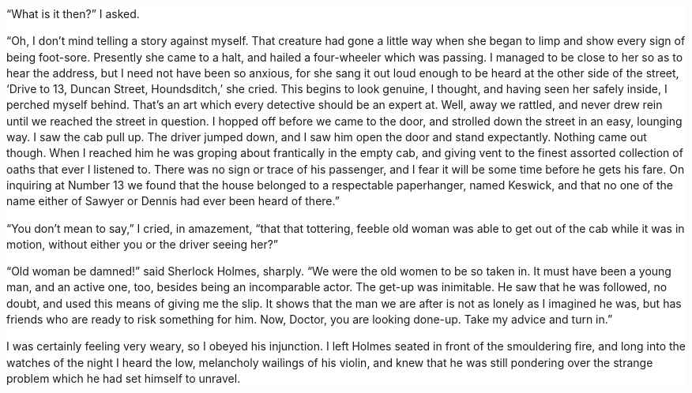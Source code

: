 “What is it then?” I asked.

“Oh, I don’t mind telling a story against myself. That creature had
gone a little way when she began to limp and show every sign of being
foot-sore. Presently she came to a halt, and hailed a four-wheeler
which was passing. I managed to be close to her so as to hear the
address, but I need not have been so anxious, for she sang it out loud
enough to be heard at the other side of the street, ‘Drive to 13,
Duncan Street, Houndsditch,’ she cried. This begins to look genuine, I
thought, and having seen her safely inside, I perched myself behind.
That’s an art which every detective should be an expert at. Well, away
we rattled, and never drew rein until we reached the street in
question. I hopped off before we came to the door, and strolled down
the street in an easy, lounging way. I saw the cab pull up. The driver
jumped down, and I saw him open the door and stand expectantly. Nothing
came out though. When I reached him he was groping about frantically in
the empty cab, and giving vent to the finest assorted collection of
oaths that ever I listened to. There was no sign or trace of his
passenger, and I fear it will be some time before he gets his fare. On
inquiring at Number 13 we found that the house belonged to a
respectable paperhanger, named Keswick, and that no one of the name
either of Sawyer or Dennis had ever been heard of there.”

“You don’t mean to say,” I cried, in amazement, “that that tottering,
feeble old woman was able to get out of the cab while it was in motion,
without either you or the driver seeing her?”

“Old woman be damned!” said Sherlock Holmes, sharply. “We were the old
women to be so taken in. It must have been a young man, and an active
one, too, besides being an incomparable actor. The get-up was
inimitable. He saw that he was followed, no doubt, and used this means
of giving me the slip. It shows that the man we are after is not as
lonely as I imagined he was, but has friends who are ready to risk
something for him. Now, Doctor, you are looking done-up. Take my advice
and turn in.”

I was certainly feeling very weary, so I obeyed his injunction. I left
Holmes seated in front of the smouldering fire, and long into the
watches of the night I heard the low, melancholy wailings of his
violin, and knew that he was still pondering over the strange problem
which he had set himself to unravel.

